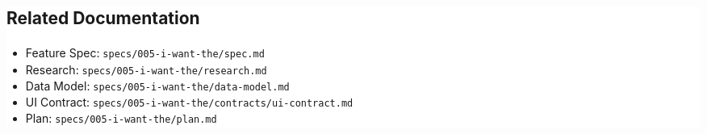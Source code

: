 
## Related Documentation

- Feature Spec: `specs/005-i-want-the/spec.md`
- Research: `specs/005-i-want-the/research.md`
- Data Model: `specs/005-i-want-the/data-model.md`
- UI Contract: `specs/005-i-want-the/contracts/ui-contract.md`
- Plan: `specs/005-i-want-the/plan.md`


